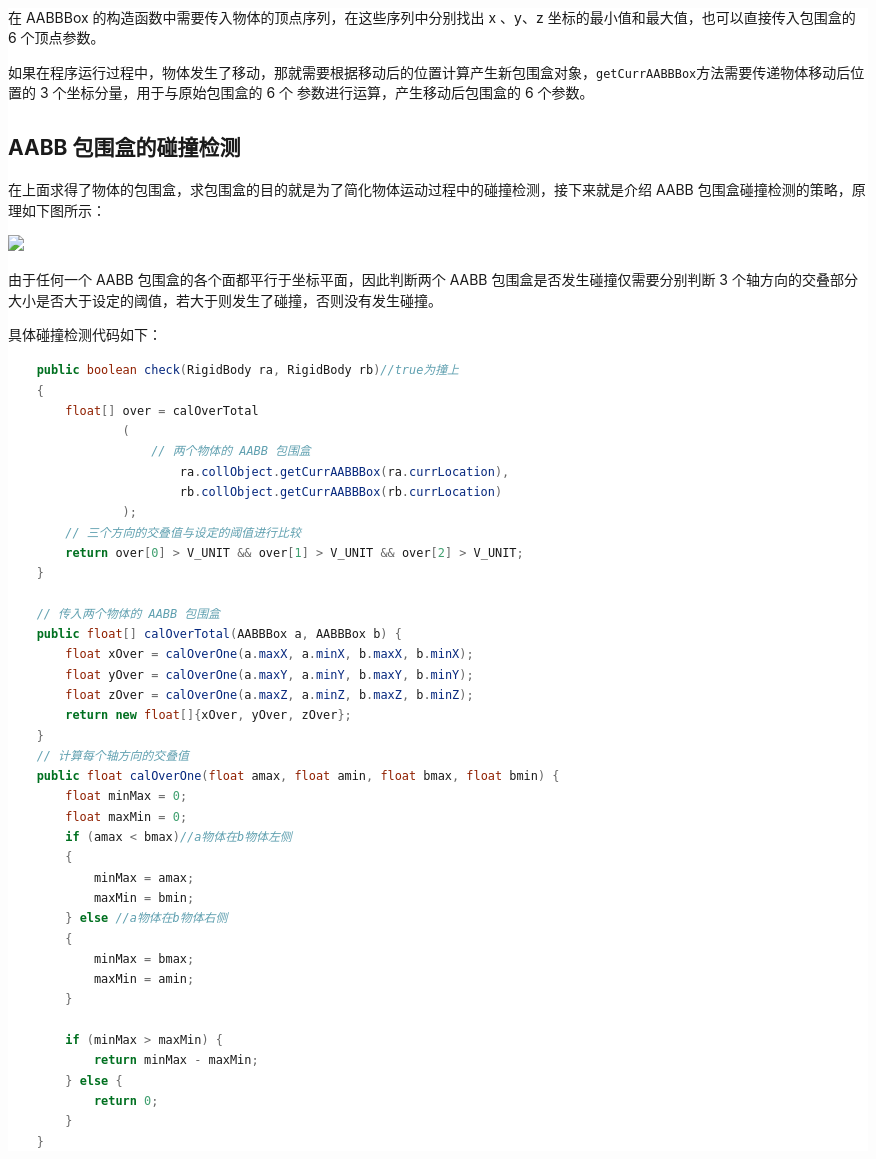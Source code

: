在 AABBBox 的构造函数中需要传入物体的顶点序列，在这些序列中分别找出 x 、y、z 坐标的最小值和最大值，也可以直接传入包围盒的 6 个顶点参数。

如果在程序运行过程中，物体发生了移动，那就需要根据移动后的位置计算产生新包围盒对象，`getCurrAABBBox`方法需要传递物体移动后位置的 3 个坐标分量，用于与原始包围盒的 6 个 参数进行运算，产生移动后包围盒的 6 个参数。


## AABB 包围盒的碰撞检测

在上面求得了物体的包围盒，求包围盒的目的就是为了简化物体运动过程中的碰撞检测，接下来就是介绍 AABB 包围盒碰撞检测的策略，原理如下图所示：


![](https://image.glumes.com/images/2019/04/27/bc32fd77gy1ftn2ce177mj20ie04p0tu.jpg)


由于任何一个 AABB 包围盒的各个面都平行于坐标平面，因此判断两个 AABB 包围盒是否发生碰撞仅需要分别判断 3 个轴方向的交叠部分大小是否大于设定的阈值，若大于则发生了碰撞，否则没有发生碰撞。


具体碰撞检测代码如下：

```java
    public boolean check(RigidBody ra, RigidBody rb)//true为撞上
    {
        float[] over = calOverTotal
                (
	                // 两个物体的 AABB 包围盒
                        ra.collObject.getCurrAABBBox(ra.currLocation),
                        rb.collObject.getCurrAABBBox(rb.currLocation)
                );
        // 三个方向的交叠值与设定的阈值进行比较
        return over[0] > V_UNIT && over[1] > V_UNIT && over[2] > V_UNIT;
    }
	
	// 传入两个物体的 AABB 包围盒
    public float[] calOverTotal(AABBBox a, AABBBox b) {
        float xOver = calOverOne(a.maxX, a.minX, b.maxX, b.minX);
        float yOver = calOverOne(a.maxY, a.minY, b.maxY, b.minY);
        float zOver = calOverOne(a.maxZ, a.minZ, b.maxZ, b.minZ);
        return new float[]{xOver, yOver, zOver};
    }
	// 计算每个轴方向的交叠值
    public float calOverOne(float amax, float amin, float bmax, float bmin) {
        float minMax = 0;
        float maxMin = 0;
        if (amax < bmax)//a物体在b物体左侧
        {
            minMax = amax;
            maxMin = bmin;
        } else //a物体在b物体右侧
        {
            minMax = bmax;
            maxMin = amin;
        }

        if (minMax > maxMin) {
            return minMax - maxMin;
        } else {
            return 0;
        }
    }
```
